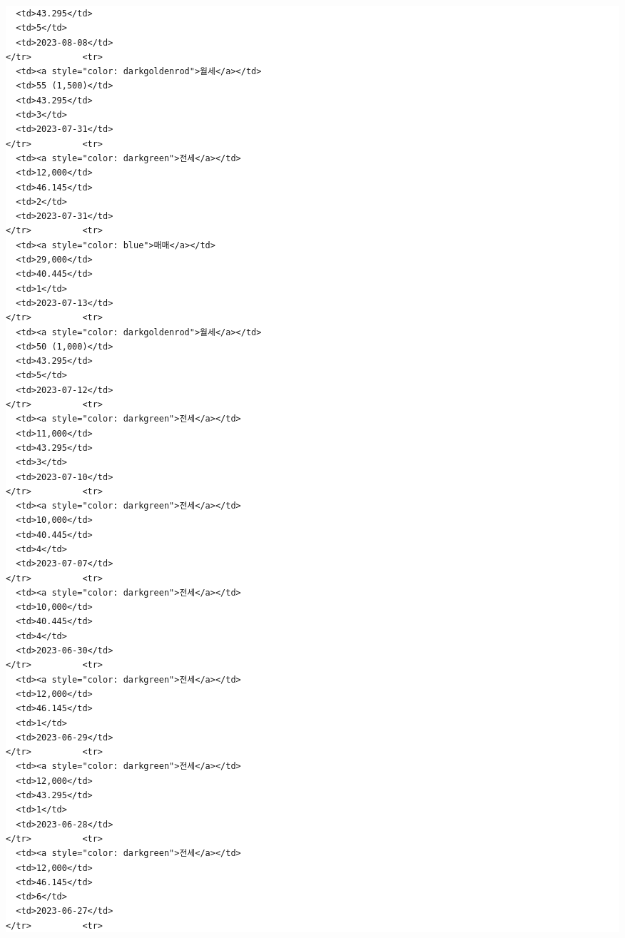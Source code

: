       <td>43.295</td>
      <td>5</td>
      <td>2023-08-08</td>
    </tr>          <tr>
      <td><a style="color: darkgoldenrod">월세</a></td>
      <td>55 (1,500)</td>
      <td>43.295</td>
      <td>3</td>
      <td>2023-07-31</td>
    </tr>          <tr>
      <td><a style="color: darkgreen">전세</a></td>
      <td>12,000</td>
      <td>46.145</td>
      <td>2</td>
      <td>2023-07-31</td>
    </tr>          <tr>
      <td><a style="color: blue">매매</a></td>
      <td>29,000</td>
      <td>40.445</td>
      <td>1</td>
      <td>2023-07-13</td>
    </tr>          <tr>
      <td><a style="color: darkgoldenrod">월세</a></td>
      <td>50 (1,000)</td>
      <td>43.295</td>
      <td>5</td>
      <td>2023-07-12</td>
    </tr>          <tr>
      <td><a style="color: darkgreen">전세</a></td>
      <td>11,000</td>
      <td>43.295</td>
      <td>3</td>
      <td>2023-07-10</td>
    </tr>          <tr>
      <td><a style="color: darkgreen">전세</a></td>
      <td>10,000</td>
      <td>40.445</td>
      <td>4</td>
      <td>2023-07-07</td>
    </tr>          <tr>
      <td><a style="color: darkgreen">전세</a></td>
      <td>10,000</td>
      <td>40.445</td>
      <td>4</td>
      <td>2023-06-30</td>
    </tr>          <tr>
      <td><a style="color: darkgreen">전세</a></td>
      <td>12,000</td>
      <td>46.145</td>
      <td>1</td>
      <td>2023-06-29</td>
    </tr>          <tr>
      <td><a style="color: darkgreen">전세</a></td>
      <td>12,000</td>
      <td>43.295</td>
      <td>1</td>
      <td>2023-06-28</td>
    </tr>          <tr>
      <td><a style="color: darkgreen">전세</a></td>
      <td>12,000</td>
      <td>46.145</td>
      <td>6</td>
      <td>2023-06-27</td>
    </tr>          <tr>